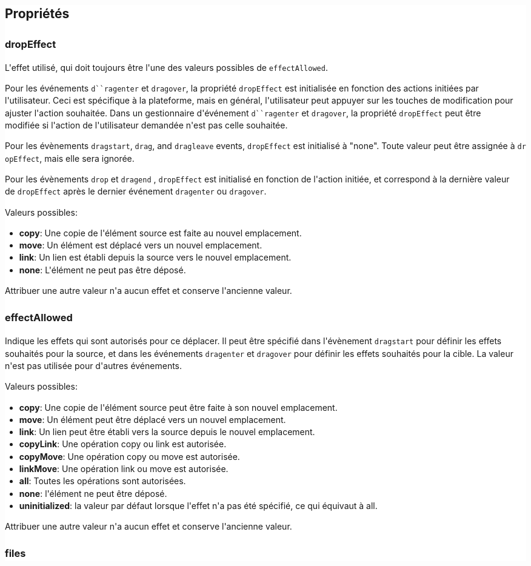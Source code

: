   </tbody>
</table>

## Propriétés

### dropEffect

L'effet utilisé, qui doit toujours être l'une des valeurs possibles de `effectAllowed`.

Pour les événements ` d``ragenter ` et `dragover`, la propriété `dropEffect` est initialisée en fonction des actions initiées par l'utilisateur. Ceci est spécifique à la plateforme, mais en général, l'utilisateur peut appuyer sur les touches de modification pour ajuster l'action souhaitée. Dans un gestionnaire d'événement ` d``ragenter ` et `dragover`, la propriété `dropEffect` peut être modifiée si l'action de l'utilisateur demandée n'est pas celle souhaitée.

Pour les évènements `dragstart`, `drag`, and `dragleave` events, `dropEffect` est initialisé à "none". Toute valeur peut être assignée à `dropEffect`, mais elle sera ignorée.

Pour les évènements `drop` et `dragend` , `dropEffect` est initialisé en fonction de l'action initiée, et correspond à la dernière valeur de `dropEffect` après le dernier événement `dragenter` ou `dragover`.

Valeurs possibles:

- **copy**: Une copie de l'élément source est faite au nouvel emplacement.
- **move**: Un élément est déplacé vers un nouvel emplacement.
- **link**: Un lien est établi depuis la source vers le nouvel emplacement.
- **none**: L'élément ne peut pas être déposé.

Attribuer une autre valeur n'a aucun effet et conserve l'ancienne valeur.

### effectAllowed

Indique les effets qui sont autorisés pour ce déplacer. Il peut être spécifié dans l'évènement `dragstart` pour définir les effets souhaités pour la source, et dans les événements `dragenter` et `dragover` pour définir les effets souhaités pour la cible. La valeur n'est pas utilisée pour d'autres événements.

Valeurs possibles:

- **copy**: Une copie de l'élément source peut être faite à son nouvel emplacement.
- **move**: Un élément peut être déplacé vers un nouvel emplacement.
- **link**: Un lien peut être établi vers la source depuis le nouvel emplacement.
- **copyLink**: Une opération copy ou link est autorisée.
- **copyMove**: Une opération copy ou move est autorisée.
- **linkMove**: Une opération link ou move est autorisée.
- **all**: Toutes les opérations sont autorisées.
- **none**: l'élément ne peut être déposé.
- **uninitialized**: la valeur par défaut lorsque l'effet n'a pas été spécifié, ce qui équivaut à all.

Attribuer une autre valeur n'a aucun effet et conserve l'ancienne valeur.

### files
